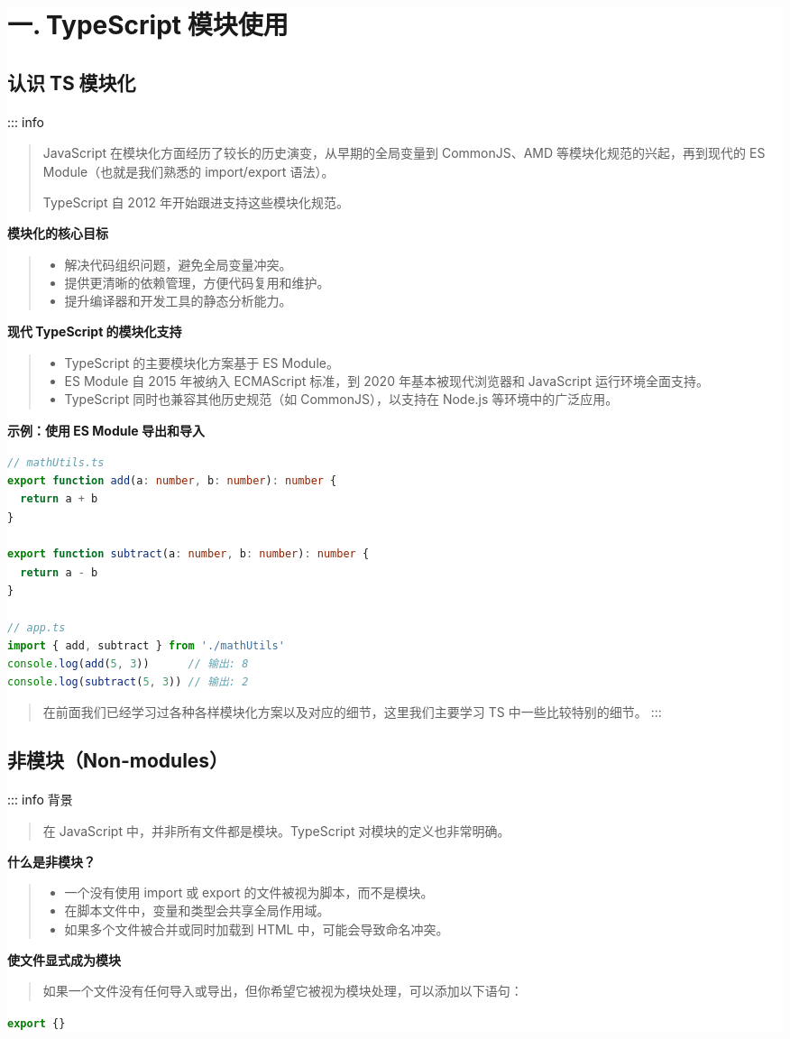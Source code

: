 # 一. TypeScript 模块使用

## 认识 TS 模块化

::: info 

> JavaScript 在模块化方面经历了较长的历史演变，从早期的全局变量到 CommonJS、AMD 等模块化规范的兴起，再到现代的 ES Module（也就是我们熟悉的 import/export 语法）。
>
> TypeScript 自 2012 年开始跟进支持这些模块化规范。

**模块化的核心目标**
> - 解决代码组织问题，避免全局变量冲突。
> - 提供更清晰的依赖管理，方便代码复用和维护。
> - 提升编译器和开发工具的静态分析能力。

**现代 TypeScript 的模块化支持**
> - TypeScript 的主要模块化方案基于 ES Module。
> - ES Module 自 2015 年被纳入 ECMAScript 标准，到 2020 年基本被现代浏览器和 JavaScript 运行环境全面支持。
> - TypeScript 同时也兼容其他历史规范（如 CommonJS），以支持在 Node.js 等环境中的广泛应用。

**示例：使用 ES Module 导出和导入**
```typescript
// mathUtils.ts
export function add(a: number, b: number): number {
  return a + b
}

export function subtract(a: number, b: number): number {
  return a - b
}

// app.ts
import { add, subtract } from './mathUtils'
console.log(add(5, 3))      // 输出: 8
console.log(subtract(5, 3)) // 输出: 2
```
> 在前面我们已经学习过各种各样模块化方案以及对应的细节，这里我们主要学习 TS 中一些比较特别的细节。
:::


## 非模块（Non-modules）
::: info 背景
> 在 JavaScript 中，并非所有文件都是模块。TypeScript 对模块的定义也非常明确。

**什么是非模块？**
> - 一个没有使用 import 或 export 的文件被视为脚本，而不是模块。
> - 在脚本文件中，变量和类型会共享全局作用域。
> - 如果多个文件被合并或同时加载到 HTML 中，可能会导致命名冲突。

**使文件显式成为模块**  
> 如果一个文件没有任何导入或导出，但你希望它被视为模块处理，可以添加以下语句：
```typescript
export {}
```
